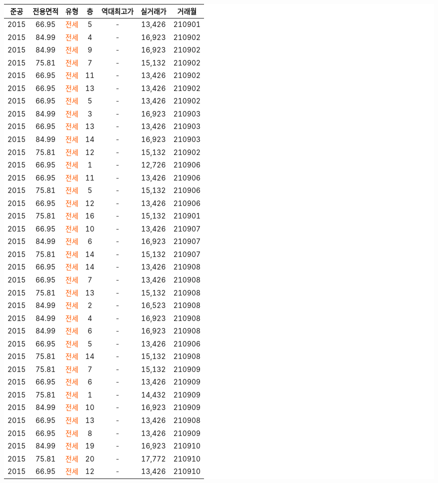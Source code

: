|준공|전용면적|유형|층|역대최고가|실거래가|거래월|
|:---:|:---:|:---:|:---:|:---:|:---:|:---:|
|2015|66.95|<span style="color:#ff5a00">전세</span>|5|<span style="color:#444444">-</span>|13,426|210901|
|2015|84.99|<span style="color:#ff5a00">전세</span>|4|<span style="color:#444444">-</span>|16,923|210902|
|2015|84.99|<span style="color:#ff5a00">전세</span>|9|<span style="color:#444444">-</span>|16,923|210902|
|2015|75.81|<span style="color:#ff5a00">전세</span>|7|<span style="color:#444444">-</span>|15,132|210902|
|2015|66.95|<span style="color:#ff5a00">전세</span>|11|<span style="color:#444444">-</span>|13,426|210902|
|2015|66.95|<span style="color:#ff5a00">전세</span>|13|<span style="color:#444444">-</span>|13,426|210902|
|2015|66.95|<span style="color:#ff5a00">전세</span>|5|<span style="color:#444444">-</span>|13,426|210902|
|2015|84.99|<span style="color:#ff5a00">전세</span>|3|<span style="color:#444444">-</span>|16,923|210903|
|2015|66.95|<span style="color:#ff5a00">전세</span>|13|<span style="color:#444444">-</span>|13,426|210903|
|2015|84.99|<span style="color:#ff5a00">전세</span>|14|<span style="color:#444444">-</span>|16,923|210903|
|2015|75.81|<span style="color:#ff5a00">전세</span>|12|<span style="color:#444444">-</span>|15,132|210902|
|2015|66.95|<span style="color:#ff5a00">전세</span>|1|<span style="color:#444444">-</span>|12,726|210906|
|2015|66.95|<span style="color:#ff5a00">전세</span>|11|<span style="color:#444444">-</span>|13,426|210906|
|2015|75.81|<span style="color:#ff5a00">전세</span>|5|<span style="color:#444444">-</span>|15,132|210906|
|2015|66.95|<span style="color:#ff5a00">전세</span>|12|<span style="color:#444444">-</span>|13,426|210906|
|2015|75.81|<span style="color:#ff5a00">전세</span>|16|<span style="color:#444444">-</span>|15,132|210901|
|2015|66.95|<span style="color:#ff5a00">전세</span>|10|<span style="color:#444444">-</span>|13,426|210907|
|2015|84.99|<span style="color:#ff5a00">전세</span>|6|<span style="color:#444444">-</span>|16,923|210907|
|2015|75.81|<span style="color:#ff5a00">전세</span>|14|<span style="color:#444444">-</span>|15,132|210907|
|2015|66.95|<span style="color:#ff5a00">전세</span>|14|<span style="color:#444444">-</span>|13,426|210908|
|2015|66.95|<span style="color:#ff5a00">전세</span>|7|<span style="color:#444444">-</span>|13,426|210908|
|2015|75.81|<span style="color:#ff5a00">전세</span>|13|<span style="color:#444444">-</span>|15,132|210908|
|2015|84.99|<span style="color:#ff5a00">전세</span>|2|<span style="color:#444444">-</span>|16,523|210908|
|2015|84.99|<span style="color:#ff5a00">전세</span>|4|<span style="color:#444444">-</span>|16,923|210908|
|2015|84.99|<span style="color:#ff5a00">전세</span>|6|<span style="color:#444444">-</span>|16,923|210908|
|2015|66.95|<span style="color:#ff5a00">전세</span>|5|<span style="color:#444444">-</span>|13,426|210906|
|2015|75.81|<span style="color:#ff5a00">전세</span>|14|<span style="color:#444444">-</span>|15,132|210908|
|2015|75.81|<span style="color:#ff5a00">전세</span>|7|<span style="color:#444444">-</span>|15,132|210909|
|2015|66.95|<span style="color:#ff5a00">전세</span>|6|<span style="color:#444444">-</span>|13,426|210909|
|2015|75.81|<span style="color:#ff5a00">전세</span>|1|<span style="color:#444444">-</span>|14,432|210909|
|2015|84.99|<span style="color:#ff5a00">전세</span>|10|<span style="color:#444444">-</span>|16,923|210909|
|2015|66.95|<span style="color:#ff5a00">전세</span>|13|<span style="color:#444444">-</span>|13,426|210908|
|2015|66.95|<span style="color:#ff5a00">전세</span>|8|<span style="color:#444444">-</span>|13,426|210909|
|2015|84.99|<span style="color:#ff5a00">전세</span>|19|<span style="color:#444444">-</span>|16,923|210910|
|2015|75.81|<span style="color:#ff5a00">전세</span>|20|<span style="color:#444444">-</span>|17,772|210910|
|2015|66.95|<span style="color:#ff5a00">전세</span>|12|<span style="color:#444444">-</span>|13,426|210910|
